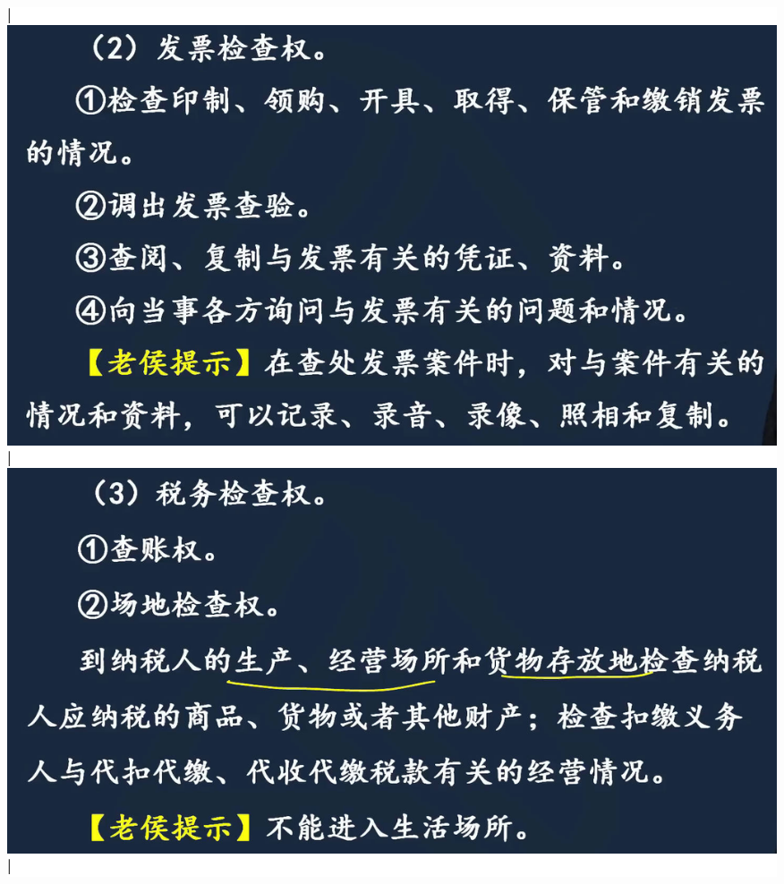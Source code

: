 | ![](./初级经济法基础_7税收征管.assets/Snipaste_2022-11-16_14-43-02.jpg) | ![](./初级经济法基础_7税收征管.assets/Snipaste_2022-11-16_14-43-33.jpg) |